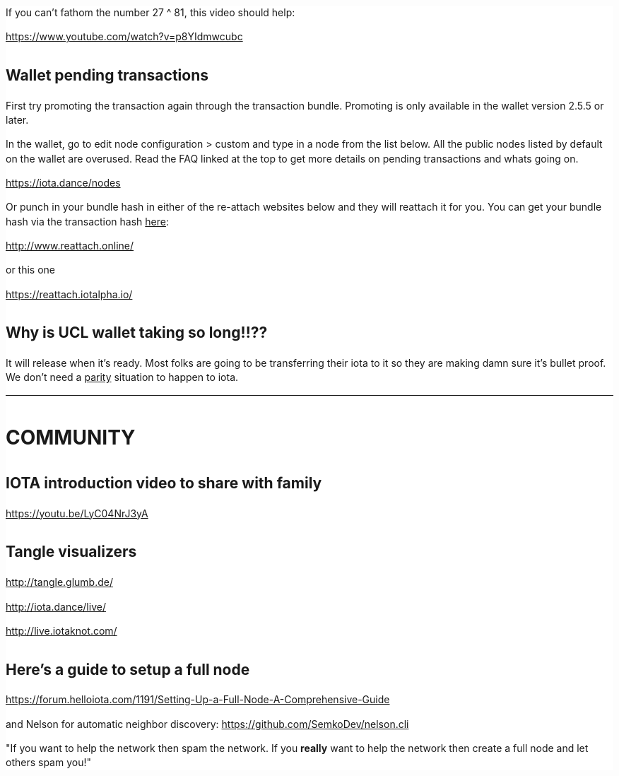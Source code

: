 If you can’t fathom the number 27 ^ 81, this video should help:

https://www.youtube.com/watch?v=p8YIdmwcubc

## Wallet pending transactions

First try promoting the transaction again through the transaction bundle. Promoting is only available in the wallet version 2.5.5 or later.

In the wallet, go to edit node configuration > custom and type in a node from the list below. All the public nodes listed by default on the wallet are overused. Read the FAQ linked at the top to get more details on pending transactions and whats going on. 

https://iota.dance/nodes

Or punch in your bundle hash in either of the re-attach websites below and they will reattach it for you. You can get your bundle hash via the transaction hash [here](https://thetangle.org/): 

http://www.reattach.online/

or this one

https://reattach.iotalpha.io/

## Why is UCL wallet taking so long!!??

It will release when it’s ready. Most folks are going to be transferring their iota to it so they are making damn sure it’s bullet proof. We don’t need a [parity](https://www.theregister.co.uk/2017/11/16/parity_flaw_not_fixed/) situation to happen to iota.

**************

# COMMUNITY

## IOTA introduction video to share with family

https://youtu.be/LyC04NrJ3yA

## Tangle visualizers


http://tangle.glumb.de/

http://iota.dance/live/

http://live.iotaknot.com/

## Here’s a guide to setup a full node

https://forum.helloiota.com/1191/Setting-Up-a-Full-Node-A-Comprehensive-Guide

and Nelson for automatic neighbor discovery: https://github.com/SemkoDev/nelson.cli

"If you want to help the network then spam the network. If you **really** want to help the network then create a full node and let others spam you!" 
